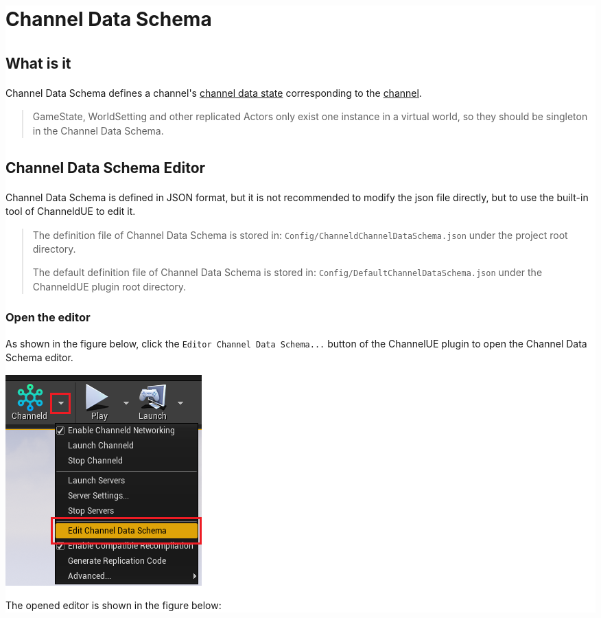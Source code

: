 # Channel Data Schema
## What is it
Channel Data Schema defines a channel's [channel data state](./basic-concepts.md#state-in-channel-data) corresponding to the [channel](./basic-concepts.md#channel). 
>GameState, WorldSetting and other replicated Actors only exist one instance in a virtual world, so they should be singleton in the Channel Data Schema.

## Channel Data Schema Editor
Channel Data Schema is defined in JSON format, but it is not recommended to modify the json file directly, but to use the built-in tool of ChanneldUE to edit it.
>The definition file of Channel Data Schema is stored in: `Config/ChanneldChannelDataSchema.json` under the project root directory.
>
>The default definition file of Channel Data Schema is stored in: `Config/DefaultChannelDataSchema.json` under the ChanneldUE plugin root directory.

### Open the editor
As shown in the figure below, click the `Editor Channel Data Schema...` button of the ChannelUE plugin to open the Channel Data Schema editor.

![](images/open_channel_data_schema_editor.png)

The opened editor is shown in the figure below:
